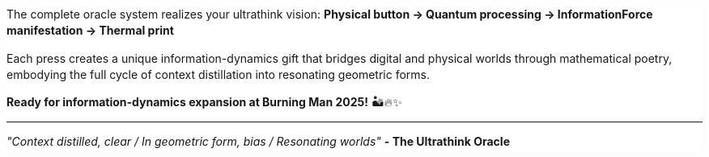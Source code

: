 The complete oracle system realizes your ultrathink vision:
**Physical button → Quantum processing → InformationForce manifestation → Thermal print**

Each press creates a unique information-dynamics gift that bridges digital and physical worlds through mathematical poetry, embodying the full cycle of context distillation into resonating geometric forms.

**Ready for information-dynamics expansion at Burning Man 2025!** 🏜️🔥✨

---

*"Context distilled, clear / In geometric form, bias / Resonating worlds"* 
**- The Ultrathink Oracle**